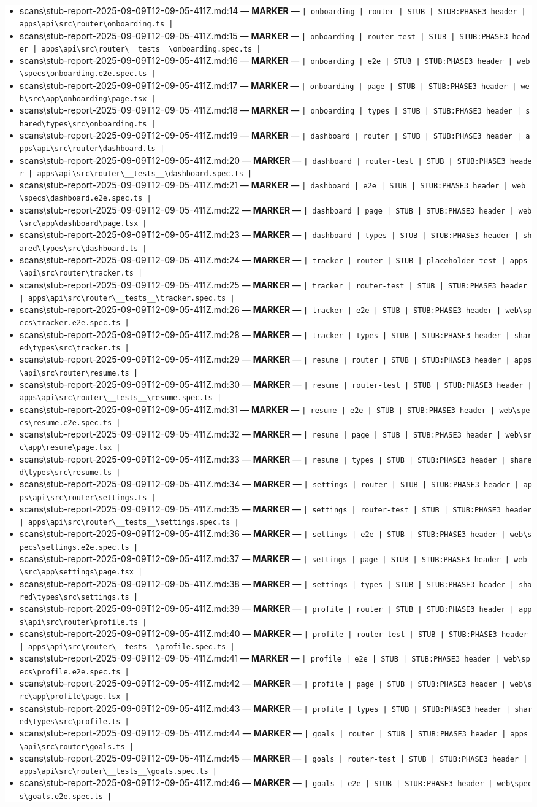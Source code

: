 - scans\stub-report-2025-09-09T12-09-05-411Z.md:14 — **MARKER** — `| onboarding | router | STUB | STUB:PHASE3 header | apps\api\src\router\onboarding.ts |`
- scans\stub-report-2025-09-09T12-09-05-411Z.md:15 — **MARKER** — `| onboarding | router-test | STUB | STUB:PHASE3 header | apps\api\src\router\__tests__\onboarding.spec.ts |`
- scans\stub-report-2025-09-09T12-09-05-411Z.md:16 — **MARKER** — `| onboarding | e2e | STUB | STUB:PHASE3 header | web\specs\onboarding.e2e.spec.ts |`
- scans\stub-report-2025-09-09T12-09-05-411Z.md:17 — **MARKER** — `| onboarding | page | STUB | STUB:PHASE3 header | web\src\app\onboarding\page.tsx |`
- scans\stub-report-2025-09-09T12-09-05-411Z.md:18 — **MARKER** — `| onboarding | types | STUB | STUB:PHASE3 header | shared\types\src\onboarding.ts |`
- scans\stub-report-2025-09-09T12-09-05-411Z.md:19 — **MARKER** — `| dashboard | router | STUB | STUB:PHASE3 header | apps\api\src\router\dashboard.ts |`
- scans\stub-report-2025-09-09T12-09-05-411Z.md:20 — **MARKER** — `| dashboard | router-test | STUB | STUB:PHASE3 header | apps\api\src\router\__tests__\dashboard.spec.ts |`
- scans\stub-report-2025-09-09T12-09-05-411Z.md:21 — **MARKER** — `| dashboard | e2e | STUB | STUB:PHASE3 header | web\specs\dashboard.e2e.spec.ts |`
- scans\stub-report-2025-09-09T12-09-05-411Z.md:22 — **MARKER** — `| dashboard | page | STUB | STUB:PHASE3 header | web\src\app\dashboard\page.tsx |`
- scans\stub-report-2025-09-09T12-09-05-411Z.md:23 — **MARKER** — `| dashboard | types | STUB | STUB:PHASE3 header | shared\types\src\dashboard.ts |`
- scans\stub-report-2025-09-09T12-09-05-411Z.md:24 — **MARKER** — `| tracker | router | STUB | placeholder test | apps\api\src\router\tracker.ts |`
- scans\stub-report-2025-09-09T12-09-05-411Z.md:25 — **MARKER** — `| tracker | router-test | STUB | STUB:PHASE3 header | apps\api\src\router\__tests__\tracker.spec.ts |`
- scans\stub-report-2025-09-09T12-09-05-411Z.md:26 — **MARKER** — `| tracker | e2e | STUB | STUB:PHASE3 header | web\specs\tracker.e2e.spec.ts |`
- scans\stub-report-2025-09-09T12-09-05-411Z.md:28 — **MARKER** — `| tracker | types | STUB | STUB:PHASE3 header | shared\types\src\tracker.ts |`
- scans\stub-report-2025-09-09T12-09-05-411Z.md:29 — **MARKER** — `| resume | router | STUB | STUB:PHASE3 header | apps\api\src\router\resume.ts |`
- scans\stub-report-2025-09-09T12-09-05-411Z.md:30 — **MARKER** — `| resume | router-test | STUB | STUB:PHASE3 header | apps\api\src\router\__tests__\resume.spec.ts |`
- scans\stub-report-2025-09-09T12-09-05-411Z.md:31 — **MARKER** — `| resume | e2e | STUB | STUB:PHASE3 header | web\specs\resume.e2e.spec.ts |`
- scans\stub-report-2025-09-09T12-09-05-411Z.md:32 — **MARKER** — `| resume | page | STUB | STUB:PHASE3 header | web\src\app\resume\page.tsx |`
- scans\stub-report-2025-09-09T12-09-05-411Z.md:33 — **MARKER** — `| resume | types | STUB | STUB:PHASE3 header | shared\types\src\resume.ts |`
- scans\stub-report-2025-09-09T12-09-05-411Z.md:34 — **MARKER** — `| settings | router | STUB | STUB:PHASE3 header | apps\api\src\router\settings.ts |`
- scans\stub-report-2025-09-09T12-09-05-411Z.md:35 — **MARKER** — `| settings | router-test | STUB | STUB:PHASE3 header | apps\api\src\router\__tests__\settings.spec.ts |`
- scans\stub-report-2025-09-09T12-09-05-411Z.md:36 — **MARKER** — `| settings | e2e | STUB | STUB:PHASE3 header | web\specs\settings.e2e.spec.ts |`
- scans\stub-report-2025-09-09T12-09-05-411Z.md:37 — **MARKER** — `| settings | page | STUB | STUB:PHASE3 header | web\src\app\settings\page.tsx |`
- scans\stub-report-2025-09-09T12-09-05-411Z.md:38 — **MARKER** — `| settings | types | STUB | STUB:PHASE3 header | shared\types\src\settings.ts |`
- scans\stub-report-2025-09-09T12-09-05-411Z.md:39 — **MARKER** — `| profile | router | STUB | STUB:PHASE3 header | apps\api\src\router\profile.ts |`
- scans\stub-report-2025-09-09T12-09-05-411Z.md:40 — **MARKER** — `| profile | router-test | STUB | STUB:PHASE3 header | apps\api\src\router\__tests__\profile.spec.ts |`
- scans\stub-report-2025-09-09T12-09-05-411Z.md:41 — **MARKER** — `| profile | e2e | STUB | STUB:PHASE3 header | web\specs\profile.e2e.spec.ts |`
- scans\stub-report-2025-09-09T12-09-05-411Z.md:42 — **MARKER** — `| profile | page | STUB | STUB:PHASE3 header | web\src\app\profile\page.tsx |`
- scans\stub-report-2025-09-09T12-09-05-411Z.md:43 — **MARKER** — `| profile | types | STUB | STUB:PHASE3 header | shared\types\src\profile.ts |`
- scans\stub-report-2025-09-09T12-09-05-411Z.md:44 — **MARKER** — `| goals | router | STUB | STUB:PHASE3 header | apps\api\src\router\goals.ts |`
- scans\stub-report-2025-09-09T12-09-05-411Z.md:45 — **MARKER** — `| goals | router-test | STUB | STUB:PHASE3 header | apps\api\src\router\__tests__\goals.spec.ts |`
- scans\stub-report-2025-09-09T12-09-05-411Z.md:46 — **MARKER** — `| goals | e2e | STUB | STUB:PHASE3 header | web\specs\goals.e2e.spec.ts |`